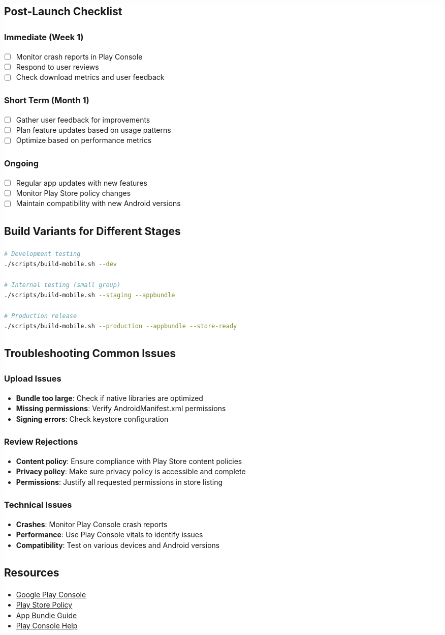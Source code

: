 ## Post-Launch Checklist

### Immediate (Week 1)
- [ ] Monitor crash reports in Play Console
- [ ] Respond to user reviews
- [ ] Check download metrics and user feedback

### Short Term (Month 1)
- [ ] Gather user feedback for improvements
- [ ] Plan feature updates based on usage patterns
- [ ] Optimize based on performance metrics

### Ongoing
- [ ] Regular app updates with new features
- [ ] Monitor Play Store policy changes
- [ ] Maintain compatibility with new Android versions

## Build Variants for Different Stages

```bash
# Development testing
./scripts/build-mobile.sh --dev

# Internal testing (small group)
./scripts/build-mobile.sh --staging --appbundle

# Production release
./scripts/build-mobile.sh --production --appbundle --store-ready
```

## Troubleshooting Common Issues

### Upload Issues
- **Bundle too large**: Check if native libraries are optimized
- **Missing permissions**: Verify AndroidManifest.xml permissions
- **Signing errors**: Check keystore configuration

### Review Rejections
- **Content policy**: Ensure compliance with Play Store content policies
- **Privacy policy**: Make sure privacy policy is accessible and complete
- **Permissions**: Justify all requested permissions in store listing

### Technical Issues
- **Crashes**: Monitor Play Console crash reports
- **Performance**: Use Play Console vitals to identify issues
- **Compatibility**: Test on various devices and Android versions

## Resources

- [Google Play Console](https://play.google.com/console)
- [Play Store Policy](https://support.google.com/googleplay/android-developer/answer/10787469)
- [App Bundle Guide](https://developer.android.com/guide/app-bundle)
- [Play Console Help](https://support.google.com/googleplay/android-developer)